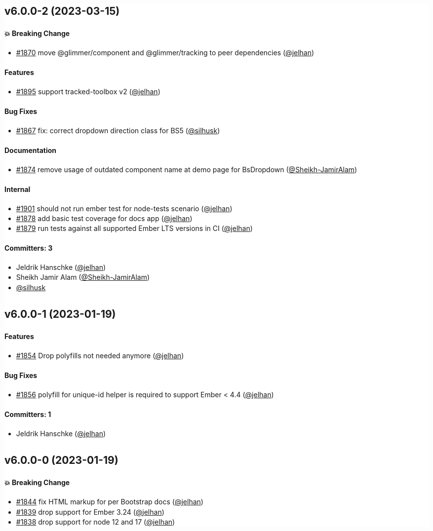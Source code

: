 ## v6.0.0-2 (2023-03-15)

#### :boom: Breaking Change
* [#1870](https://github.com/ember-bootstrap/ember-bootstrap/pull/1870) move @glimmer/component and @glimmer/tracking to peer dependencies ([@jelhan](https://github.com/jelhan))

#### Features
* [#1895](https://github.com/ember-bootstrap/ember-bootstrap/pull/1895) support tracked-toolbox v2 ([@jelhan](https://github.com/jelhan))

#### Bug Fixes
* [#1867](https://github.com/ember-bootstrap/ember-bootstrap/pull/1867) fix: correct dropdown direction class for BS5 ([@silhusk](https://github.com/silhusk))

#### Documentation
* [#1874](https://github.com/ember-bootstrap/ember-bootstrap/pull/1874) remove usage of outdated component name at demo page for BsDropdown ([@Sheikh-JamirAlam](https://github.com/Sheikh-JamirAlam))

#### Internal
* [#1901](https://github.com/ember-bootstrap/ember-bootstrap/pull/1901) should not run ember test for node-tests scenario ([@jelhan](https://github.com/jelhan))
* [#1878](https://github.com/ember-bootstrap/ember-bootstrap/pull/1878) add basic test coverage for docs app ([@jelhan](https://github.com/jelhan))
* [#1879](https://github.com/ember-bootstrap/ember-bootstrap/pull/1879) run tests against all supported Ember LTS versions in CI ([@jelhan](https://github.com/jelhan))

#### Committers: 3
- Jeldrik Hanschke ([@jelhan](https://github.com/jelhan))
- Sheikh Jamir Alam ([@Sheikh-JamirAlam](https://github.com/Sheikh-JamirAlam))
- [@silhusk](https://github.com/silhusk)

## v6.0.0-1 (2023-01-19)

#### Features
* [#1854](https://github.com/ember-bootstrap/ember-bootstrap/pull/1854) Drop polyfills not needed anymore ([@jelhan](https://github.com/jelhan))

#### Bug Fixes
* [#1856](https://github.com/ember-bootstrap/ember-bootstrap/pull/1856) polyfill for unique-id helper is required to support Ember < 4.4 ([@jelhan](https://github.com/jelhan))

#### Committers: 1
- Jeldrik Hanschke ([@jelhan](https://github.com/jelhan))

## v6.0.0-0 (2023-01-19)

#### :boom: Breaking Change
* [#1844](https://github.com/ember-bootstrap/ember-bootstrap/pull/1844) fix HTML markup for  per Bootstrap docs ([@jelhan](https://github.com/jelhan))
* [#1839](https://github.com/ember-bootstrap/ember-bootstrap/pull/1839) drop support for Ember 3.24 ([@jelhan](https://github.com/jelhan))
* [#1838](https://github.com/ember-bootstrap/ember-bootstrap/pull/1838) drop support for node 12 and 17 ([@jelhan](https://github.com/jelhan))
